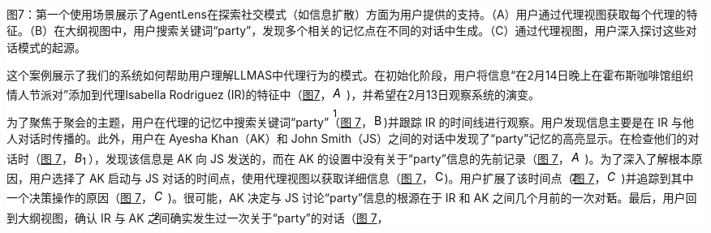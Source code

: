 图7：第一个使用场景展示了AgentLens在探索社交模式（如信息扩散）方面为用户提供的支持。（A）用户通过代理视图获取每个代理的特征。（B）在大纲视图中，用户搜索关键词“party”，发现多个相关的记忆点在不同的对话中生成。（C）通过代理视图，用户深入探讨这些对话模式的起源。

这个案例展示了我们的系统如何帮助用户理解LLMAS中代理行为的模式。在初始化阶段，用户将信息“在2月14日晚上在霍布斯咖啡馆组织情人节派对”添加到代理Isabella Rodriguez (IR)的特征中（[图7](https://arxiv.org/html/2402.08995v1#S6.F7 "Figure 7 ‣ 6.1 Scenario A: Information Diffusion ‣ 6 Usage Scenarios ‣ AgentLens: Visual Analysis for Agent Behaviors in LLM-based Autonomous Systems")，<svg class="ltx_picture" height="18.61" id="S6.SS1.p1.1.pic1" overflow="visible" version="1.1" width="18.61"><g color="#000000" fill="#000000" stroke="#000000" stroke-width="0.4pt" transform="translate(0,18.61) matrix(1 0 0 -1 0 0) translate(0,-5.83) translate(9.31,0) translate(0,9.31)"><g fill="#000000" stroke="#000000" transform="matrix(1.0 0.0 0.0 1.0 -7.13 -3.48)"><foreignobject height="11.95" overflow="visible" transform="matrix(1 0 0 -1 0 16.6)" width="14.25">$A_{1}$</foreignobject></g></g></svg>)，并希望在2月13日观察系统的演变。

为了聚焦于聚会的主题，用户在代理的记忆中搜索关键词“party”（[图 7](https://arxiv.org/html/2402.08995v1#S6.F7 "图 7 ‣ 6.1 场景 A: 信息传播 ‣ 6 使用场景 ‣ AgentLens: 基于大语言模型的自主系统中代理行为的可视化分析")，<svg class="ltx_picture" height="13.64" id="S6.SS1.p2.1.pic1" overflow="visible" version="1.1" width="13.64"><g color="#000000" fill="#000000" stroke="#000000" stroke-width="0.4pt" transform="translate(0,13.64) matrix(1 0 0 -1 0 0) translate(0,-2.09) translate(6.82,0) translate(0,6.82)"><g fill="#000000" stroke="#000000" transform="matrix(1.0 0.0 0.0 1.0 -4.9 -4.73)"><foreignobject height="9.46" overflow="visible" transform="matrix(1 0 0 -1 0 16.6)" width="9.8">B</foreignobject></g></g></svg>)并跟踪 IR 的时间线进行观察。用户发现信息主要是在 IR 与他人对话时传播的。此外，用户在 Ayesha Khan（AK）和 John Smith（JS）之间的对话中发现了“party”记忆的高亮显示。在检查他们的对话时（[图 7](https://arxiv.org/html/2402.08995v1#S6.F7 "图 7 ‣ 6.1 场景 A: 信息传播 ‣ 6 使用场景 ‣ AgentLens: 基于大语言模型的自主系统中代理行为的可视化分析")，<svg class="ltx_picture" height="19.19" id="S6.SS1.p2.2.pic2" overflow="visible" version="1.1" width="19.19"><g color="#000000" fill="#000000" stroke="#000000" stroke-width="0.4pt" transform="translate(0,19.19) matrix(1 0 0 -1 0 0) translate(0,-6.11) translate(9.59,0) translate(0,9.59)"><g fill="#000000" stroke="#000000" transform="matrix(1.0 0.0 0.0 1.0 -7.53 -3.48)"><foreignobject height="11.95" overflow="visible" transform="matrix(1 0 0 -1 0 16.6)" width="15.06">$B_{1}$</foreignobject></g></g></svg>），发现该信息是 AK 向 JS 发送的，而在 AK 的设置中没有关于“party”信息的先前记录（[图 7](https://arxiv.org/html/2402.08995v1#S6.F7 "图 7 ‣ 6.1 场景 A: 信息传播 ‣ 6 使用场景 ‣ AgentLens: 基于大语言模型的自主系统中代理行为的可视化分析")，<svg class="ltx_picture" height="18.61" id="S6.SS1.p2.3.pic3" overflow="visible" version="1.1" width="18.61"><g color="#000000" fill="#000000" stroke="#000000" stroke-width="0.4pt" transform="translate(0,18.61) matrix(1 0 0 -1 0 0) translate(0,-5.83) translate(9.31,0) translate(0,9.31)"><g fill="#000000" stroke="#000000" transform="matrix(1.0 0.0 0.0 1.0 -7.13 -3.48)"><foreignobject height="11.95" overflow="visible" transform="matrix(1 0 0 -1 0 16.6)" width="14.25">$A_{2}$</foreignobject></g></g></svg>)。为了深入了解根本原因，用户选择了 AK 启动与 JS 对话的时间点，使用代理视图以获取详细信息（[图 7](https://arxiv.org/html/2402.08995v1#S6.F7 "图 7 ‣ 6.1 场景 A: 信息传播 ‣ 6 使用场景 ‣ AgentLens: 基于大语言模型的自主系统中代理行为的可视化分析")，<svg class="ltx_picture" height="13.75" id="S6.SS1.p2.4.pic4" overflow="visible" version="1.1" width="13.75"><g color="#000000" fill="#000000" stroke="#000000" stroke-width="0.4pt" transform="translate(0,13.75) matrix(1 0 0 -1 0 0) translate(0,-2.15) translate(6.88,0) translate(0,6.88)"><g fill="#000000" stroke="#000000" transform="matrix(1.0 0.0 0.0 1.0 -5 -4.73)"><foreignobject height="9.46" overflow="visible" transform="matrix(1 0 0 -1 0 16.6)" width="9.99">C</foreignobject></g></g></svg>)。用户扩展了该时间点（[图 7](https://arxiv.org/html/2402.08995v1#S6.F7 "图 7 ‣ 6.1 场景 A: 信息传播 ‣ 6 使用场景 ‣ AgentLens: 基于大语言模型的自主系统中代理行为的可视化分析")，<svg class="ltx_picture" height="18.98" id="S6.SS1.p2.5.pic5" overflow="visible" version="1.1" width="18.98"><g color="#000000" fill="#000000" stroke="#000000" stroke-width="0.4pt" transform="translate(0,18.98) matrix(1 0 0 -1 0 0) translate(0,-6.01) translate(9.49,0) translate(0,9.49)"><g fill="#000000" stroke="#000000" transform="matrix(1.0 0.0 0.0 1.0 -7.38 -3.48)"><foreignobject height="11.95" overflow="visible" transform="matrix(1 0 0 -1 0 16.6)" width="14.75">$C_{1}$</foreignobject></g></g></svg>)并追踪到其中一个决策操作的原因（[图 7](https://arxiv.org/html/2402.08995v1#S6.F7 "图 7 ‣ 6.1 场景 A: 信息传播 ‣ 6 使用场景 ‣ AgentLens: 基于大语言模型的自主系统中代理行为的可视化分析")，<svg class="ltx_picture" height="18.98" id="S6.SS1.p2.6.pic6" overflow="visible" version="1.1" width="18.98"><g color="#000000" fill="#000000" stroke="#000000" stroke-width="0.4pt" transform="translate(0,18.98) matrix(1 0 0 -1 0 0) translate(0,-6.01) translate(9.49,0) translate(0,9.49)"><g fill="#000000" stroke="#000000" transform="matrix(1.0 0.0 0.0 1.0 -7.38 -3.48)"><foreignobject height="11.95" overflow="visible" transform="matrix(1 0 0 -1 0 16.6)" width="14.75">$C_{2}$</foreignobject></g></g></svg>)。很可能，AK 决定与 JS 讨论“party”信息的根源在于 IR 和 AK 之间几个月前的一次对话。最后，用户回到大纲视图，确认 IR 与 AK 之间确实发生过一次关于“party”的对话（[图 7](https://arxiv.org/html/2402.08995v1#S6.F7 "图 7 ‣ 6.1 场景 A: 信息传播 ‣ 6 使用场景 ‣ AgentLens: 基于大语言模型的自主系统中代理行为的可视化分析")，<svg class="ltx_picture" height="19.19" id="S6.SS1.p2.7.pic7" overflow="visible" version="1.1" width="19.19"><g color="#000000" fill="#000000" stroke="#000000" stroke-width="0.4pt" transform="translate(0,19.19) matrix(1 0
